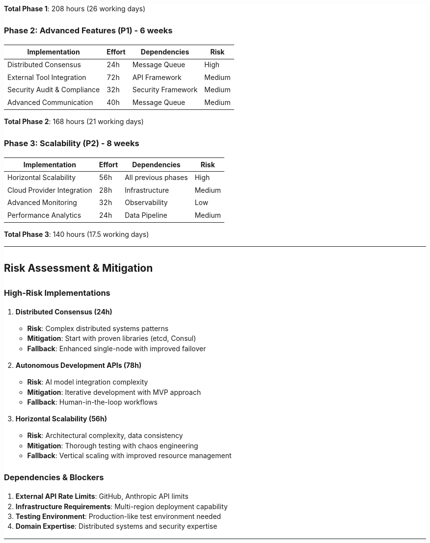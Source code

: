**Total Phase 1**: 208 hours (26 working days)

### **Phase 2: Advanced Features (P1) - 6 weeks**

| Implementation | Effort | Dependencies | Risk |
|---------------|--------|--------------|------|
| Distributed Consensus | 24h | Message Queue | High |
| External Tool Integration | 72h | API Framework | Medium |
| Security Audit & Compliance | 32h | Security Framework | Medium |
| Advanced Communication | 40h | Message Queue | Medium |

**Total Phase 2**: 168 hours (21 working days)

### **Phase 3: Scalability (P2) - 8 weeks**

| Implementation | Effort | Dependencies | Risk |
|---------------|--------|--------------|------|
| Horizontal Scalability | 56h | All previous phases | High |
| Cloud Provider Integration | 28h | Infrastructure | Medium |
| Advanced Monitoring | 32h | Observability | Low |
| Performance Analytics | 24h | Data Pipeline | Medium |

**Total Phase 3**: 140 hours (17.5 working days)

---

## Risk Assessment & Mitigation

### **High-Risk Implementations**

1. **Distributed Consensus (24h)**
   - **Risk**: Complex distributed systems patterns
   - **Mitigation**: Start with proven libraries (etcd, Consul)
   - **Fallback**: Enhanced single-node with improved failover

2. **Autonomous Development APIs (78h)**
   - **Risk**: AI model integration complexity
   - **Mitigation**: Iterative development with MVP approach
   - **Fallback**: Human-in-the-loop workflows

3. **Horizontal Scalability (56h)**
   - **Risk**: Architectural complexity, data consistency
   - **Mitigation**: Thorough testing with chaos engineering
   - **Fallback**: Vertical scaling with improved resource management

### **Dependencies & Blockers**

1. **External API Rate Limits**: GitHub, Anthropic API limits
2. **Infrastructure Requirements**: Multi-region deployment capability
3. **Testing Environment**: Production-like test environment needed
4. **Domain Expertise**: Distributed systems and security expertise

---